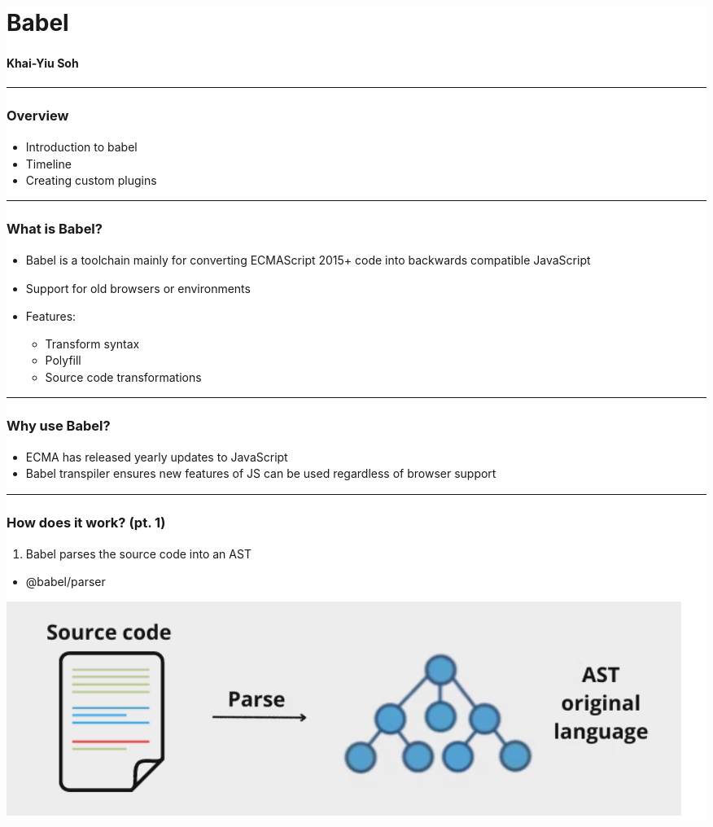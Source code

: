 
# Babel
#### Khai-Yiu Soh

---
### Overview

+ Introduction to babel
+ Timeline
+ Creating custom plugins
---
### What is Babel?

+ Babel is a toolchain mainly for converting ECMAScript 2015+ code into backwards compatible JavaScript
+ Support for old browsers or environments
+ Features:
  
  + Transform syntax
  + Polyfill
  + Source code transformations

---
### Why use Babel?

+ ECMA has released yearly updates to JavaScript
+ Babel transpiler ensures new features of JS can be used regardless of browser support



---
### How does it work? (pt. 1)

1. Babel parses the source code into an AST
  
  + @babel/parser

![w:800 center drop-shadow:0,5px,10px,rgb(0,0,0)](Images/Parsing.png)

